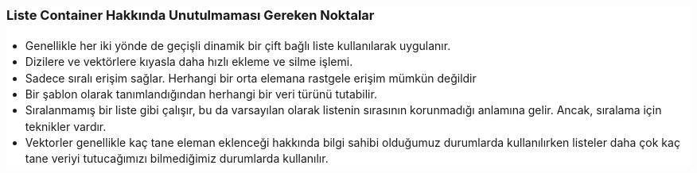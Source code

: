 </aside>

### Liste Container Hakkında Unutulmaması Gereken Noktalar

- Genellikle her iki yönde de geçişli dinamik bir çift bağlı liste kullanılarak uygulanır.
- Dizilere ve vektörlere kıyasla daha hızlı ekleme ve silme işlemi.
- Sadece sıralı erişim sağlar. Herhangi bir orta elemana rastgele erişim mümkün değildir
- Bir şablon olarak tanımlandığından herhangi bir veri türünü tutabilir.
- Sıralanmamış bir liste gibi çalışır, bu da varsayılan olarak listenin sırasının korunmadığı anlamına gelir. Ancak, sıralama için teknikler vardır.
- Vektorler genellikle kaç tane eleman eklenceği hakkında bilgi sahibi olduğumuz durumlarda kullanılırken listeler daha çok kaç tane veriyi tutucağımızı bilmediğimiz durumlarda kullanılır.